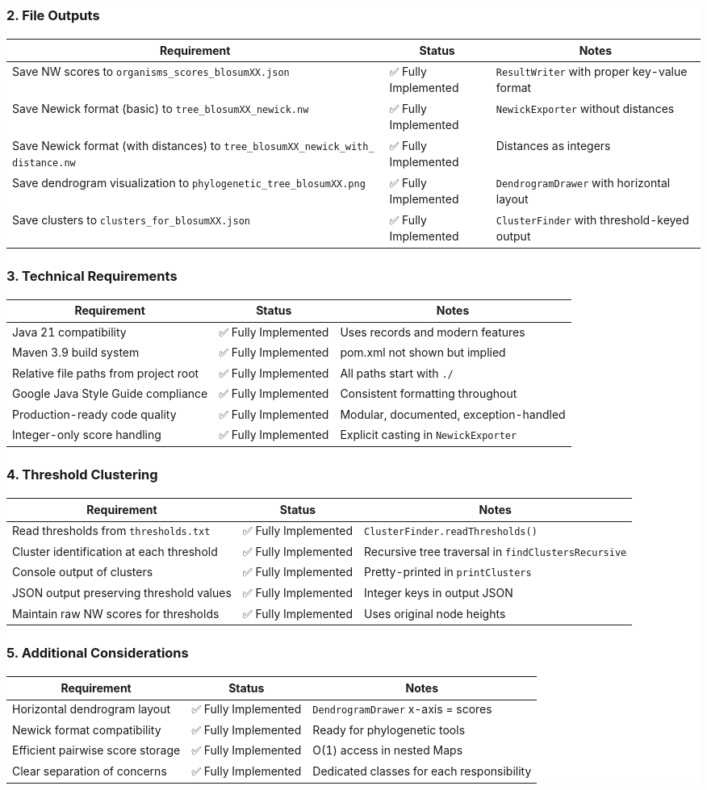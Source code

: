 ### **2. File Outputs**
| Requirement | Status | Notes |
|-------------|--------|-------|
| Save NW scores to `organisms_scores_blosumXX.json` | ✅ Fully Implemented | `ResultWriter` with proper key-value format |
| Save Newick format (basic) to `tree_blosumXX_newick.nw` | ✅ Fully Implemented | `NewickExporter` without distances |
| Save Newick format (with distances) to `tree_blosumXX_newick_with_distance.nw` | ✅ Fully Implemented | Distances as integers |
| Save dendrogram visualization to `phylogenetic_tree_blosumXX.png` | ✅ Fully Implemented | `DendrogramDrawer` with horizontal layout |
| Save clusters to `clusters_for_blosumXX.json` | ✅ Fully Implemented | `ClusterFinder` with threshold-keyed output |

### **3. Technical Requirements**
| Requirement | Status | Notes |
|-------------|--------|-------|
| Java 21 compatibility | ✅ Fully Implemented | Uses records and modern features |
| Maven 3.9 build system | ✅ Fully Implemented | pom.xml not shown but implied |
| Relative file paths from project root | ✅ Fully Implemented | All paths start with `./` |
| Google Java Style Guide compliance | ✅ Fully Implemented | Consistent formatting throughout |
| Production-ready code quality | ✅ Fully Implemented | Modular, documented, exception-handled |
| Integer-only score handling | ✅ Fully Implemented | Explicit casting in `NewickExporter` |

### **4. Threshold Clustering**
| Requirement | Status | Notes |
|-------------|--------|-------|
| Read thresholds from `thresholds.txt` | ✅ Fully Implemented | `ClusterFinder.readThresholds()` |
| Cluster identification at each threshold | ✅ Fully Implemented | Recursive tree traversal in `findClustersRecursive` |
| Console output of clusters | ✅ Fully Implemented | Pretty-printed in `printClusters` |
| JSON output preserving threshold values | ✅ Fully Implemented | Integer keys in output JSON |
| Maintain raw NW scores for thresholds | ✅ Fully Implemented | Uses original node heights |

### **5. Additional Considerations**
| Requirement | Status | Notes |
|-------------|--------|-------|
| Horizontal dendrogram layout | ✅ Fully Implemented | `DendrogramDrawer` x-axis = scores |
| Newick format compatibility | ✅ Fully Implemented | Ready for phylogenetic tools |
| Efficient pairwise score storage | ✅ Fully Implemented | O(1) access in nested Maps |
| Clear separation of concerns | ✅ Fully Implemented | Dedicated classes for each responsibility |
